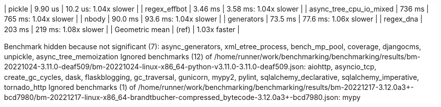 | pickle                  | 9.90 us                                                | 10.2 us: 1.04x slower                                                       |
| regex_effbot            | 3.46 ms                                                | 3.58 ms: 1.04x slower                                                       |
| async_tree_cpu_io_mixed | 736 ms                                                 | 765 ms: 1.04x slower                                                        |
| nbody                   | 90.0 ms                                                | 93.6 ms: 1.04x slower                                                       |
| generators              | 73.5 ms                                                | 77.6 ms: 1.06x slower                                                       |
| regex_dna               | 203 ms                                                 | 219 ms: 1.08x slower                                                        |
| Geometric mean          | (ref)                                                  | 1.03x faster                                                                |

Benchmark hidden because not significant (7): async_generators, xml_etree_process, bench_mp_pool, coverage, djangocms, unpickle, async_tree_memoization
Ignored benchmarks (12) of /home/runner/work/benchmarking/benchmarking/results/bm-20221024-3.11.0-deaf509/bm-20221024-linux-x86_64-python-v3.11.0-3.11.0-deaf509.json: aiohttp, asyncio_tcp, create_gc_cycles, dask, flaskblogging, gc_traversal, gunicorn, mypy2, pylint, sqlalchemy_declarative, sqlalchemy_imperative, tornado_http
Ignored benchmarks (1) of /home/runner/work/benchmarking/benchmarking/results/bm-20221217-3.12.0a3+-bcd7980/bm-20221217-linux-x86_64-brandtbucher-compressed_bytecode-3.12.0a3+-bcd7980.json: mypy
